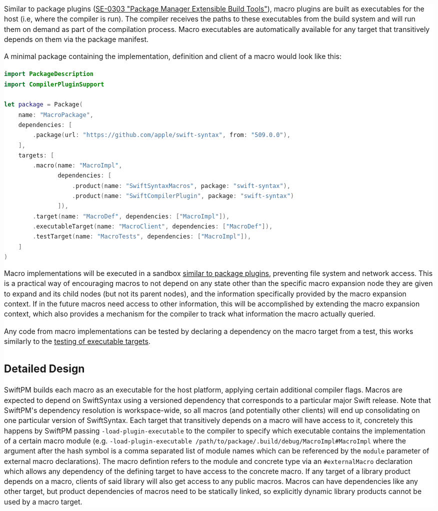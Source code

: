 Similar to package plugins ([SE-0303 "Package Manager Extensible Build Tools"](https://github.com/apple/swift-evolution/blob/main/proposals/0303-swiftpm-extensible-build-tools.md)), macro plugins are built as executables for the host (i.e, where the compiler is run). The compiler receives the paths to these executables from the build system and will run them on demand as part of the compilation process. Macro executables are automatically available for any target that transitively depends on them via the package manifest.

A minimal package containing the implementation, definition and client of a macro would look like this:

```swift
import PackageDescription
import CompilerPluginSupport

let package = Package(
    name: "MacroPackage",
    dependencies: [
        .package(url: "https://github.com/apple/swift-syntax", from: "509.0.0"),
    ],
    targets: [
        .macro(name: "MacroImpl",
               dependencies: [
                   .product(name: "SwiftSyntaxMacros", package: "swift-syntax"),
                   .product(name: "SwiftCompilerPlugin", package: "swift-syntax")
               ]),
        .target(name: "MacroDef", dependencies: ["MacroImpl"]),
        .executableTarget(name: "MacroClient", dependencies: ["MacroDef"]),
        .testTarget(name: "MacroTests", dependencies: ["MacroImpl"]),
    ]
)
```

Macro implementations will be executed in a sandbox [similar to package plugins](https://github.com/apple/swift-evolution/blob/main/proposals/0303-swiftpm-extensible-build-tools.md#security), preventing file system and network access. This is a practical way of encouraging macros to not depend on any state other than the specific macro expansion node they are given to expand and its child nodes (but not its parent nodes), and the information specifically provided by the macro expansion context. If in the future macros need access to other information, this will be accomplished by extending the macro expansion context, which also provides a mechanism for the compiler to track what information the macro actually queried.

Any code from macro implementations can be tested by declaring a dependency on the macro target from a test, this works similarly to the [testing of executable targets](https://github.com/apple/swift-package-manager/pull/3316).

## Detailed Design

SwiftPM builds each macro as an executable for the host platform, applying certain additional compiler flags. Macros are expected to depend on SwiftSyntax using a versioned dependency that corresponds to a particular major Swift release. Note that SwiftPM's dependency resolution is workspace-wide, so all macros (and potentially other clients) will end up consolidating on one particular version of SwiftSyntax. Each target that transitively depends on a macro will have access to it, concretely this happens by SwiftPM passing `-load-plugin-executable` to the compiler to specify which executable contains the implementation of a certain macro module (e.g. `-load-plugin-executable /path/to/package/.build/debug/MacroImpl#MacroImpl` where the argument after the hash symbol is a comma separated list of module names which can be referenced by the `module` parameter of external macro declarations). The macro defintion refers to the module and concrete type via an `#externalMacro` declaration which allows any dependency of the defining target to have access to the concrete macro. If any target of a library product depends on a macro, clients of said library will also get access to any public macros. Macros can have dependencies like any other target, but product dependencies of macros need to be statically linked, so explicitly dynamic library products cannot be used by a macro target.
